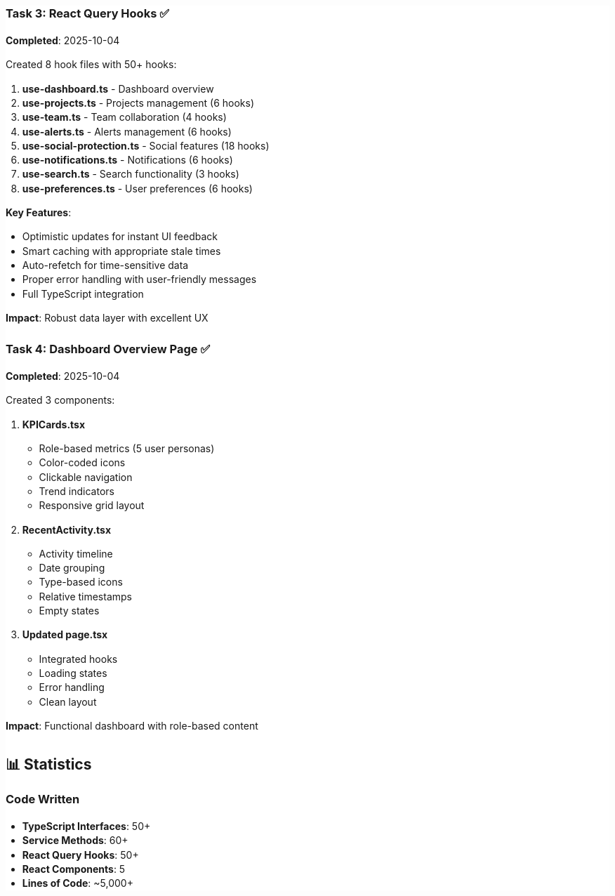 ### Task 3: React Query Hooks ✅
**Completed**: 2025-10-04

Created 8 hook files with 50+ hooks:

1. **use-dashboard.ts** - Dashboard overview
2. **use-projects.ts** - Projects management (6 hooks)
3. **use-team.ts** - Team collaboration (4 hooks)
4. **use-alerts.ts** - Alerts management (6 hooks)
5. **use-social-protection.ts** - Social features (18 hooks)
6. **use-notifications.ts** - Notifications (6 hooks)
7. **use-search.ts** - Search functionality (3 hooks)
8. **use-preferences.ts** - User preferences (6 hooks)

**Key Features**:
- Optimistic updates for instant UI feedback
- Smart caching with appropriate stale times
- Auto-refetch for time-sensitive data
- Proper error handling with user-friendly messages
- Full TypeScript integration

**Impact**: Robust data layer with excellent UX

### Task 4: Dashboard Overview Page ✅
**Completed**: 2025-10-04

Created 3 components:

1. **KPICards.tsx**
   - Role-based metrics (5 user personas)
   - Color-coded icons
   - Clickable navigation
   - Trend indicators
   - Responsive grid layout

2. **RecentActivity.tsx**
   - Activity timeline
   - Date grouping
   - Type-based icons
   - Relative timestamps
   - Empty states

3. **Updated page.tsx**
   - Integrated hooks
   - Loading states
   - Error handling
   - Clean layout

**Impact**: Functional dashboard with role-based content

## 📊 Statistics

### Code Written
- **TypeScript Interfaces**: 50+
- **Service Methods**: 60+
- **React Query Hooks**: 50+
- **React Components**: 5
- **Lines of Code**: ~5,000+
